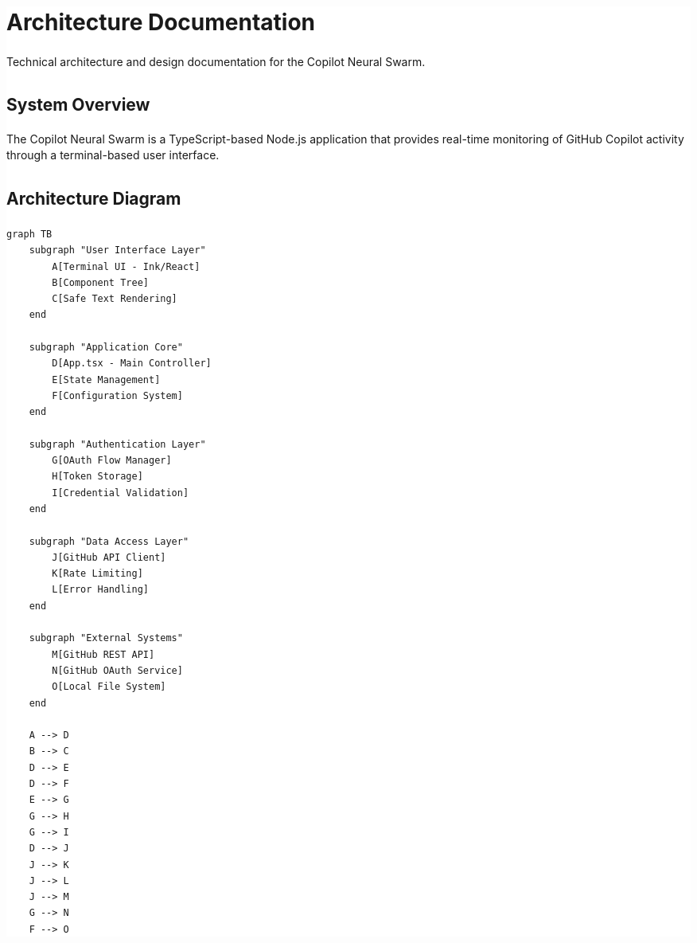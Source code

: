 # Architecture Documentation

Technical architecture and design documentation for the Copilot Neural Swarm.

## System Overview

The Copilot Neural Swarm is a TypeScript-based Node.js application that provides real-time monitoring of GitHub Copilot activity through a terminal-based user interface.

## Architecture Diagram

```mermaid
graph TB
    subgraph "User Interface Layer"
        A[Terminal UI - Ink/React]
        B[Component Tree]
        C[Safe Text Rendering]
    end

    subgraph "Application Core"
        D[App.tsx - Main Controller]
        E[State Management]
        F[Configuration System]
    end

    subgraph "Authentication Layer"
        G[OAuth Flow Manager]
        H[Token Storage]
        I[Credential Validation]
    end

    subgraph "Data Access Layer"
        J[GitHub API Client]
        K[Rate Limiting]
        L[Error Handling]
    end

    subgraph "External Systems"
        M[GitHub REST API]
        N[GitHub OAuth Service]
        O[Local File System]
    end

    A --> D
    B --> C
    D --> E
    D --> F
    E --> G
    G --> H
    G --> I
    D --> J
    J --> K
    J --> L
    J --> M
    G --> N
    F --> O
```
